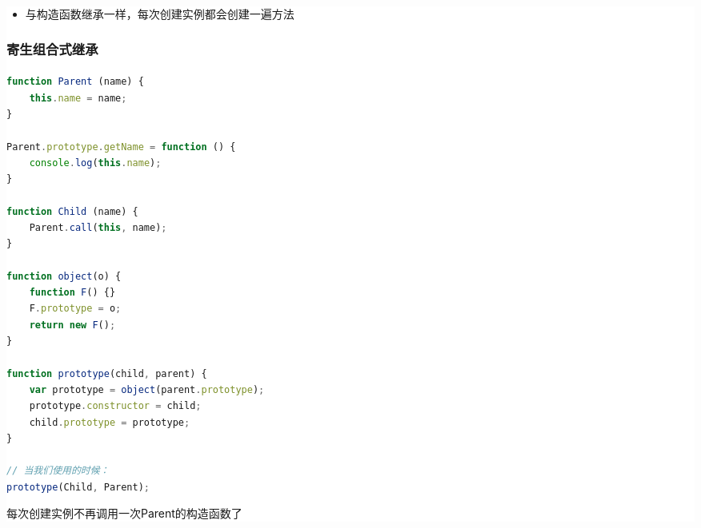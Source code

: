 * 与构造函数继承一样，每次创建实例都会创建一遍方法

### 寄生组合式继承

```javascript
function Parent (name) {
    this.name = name;
}

Parent.prototype.getName = function () {
    console.log(this.name);
}

function Child (name) {
    Parent.call(this, name);
}

function object(o) {
    function F() {}
    F.prototype = o;
    return new F();
}

function prototype(child, parent) {
    var prototype = object(parent.prototype);
    prototype.constructor = child;
    child.prototype = prototype;
}

// 当我们使用的时候：
prototype(Child, Parent);
```

每次创建实例不再调用一次Parent的构造函数了